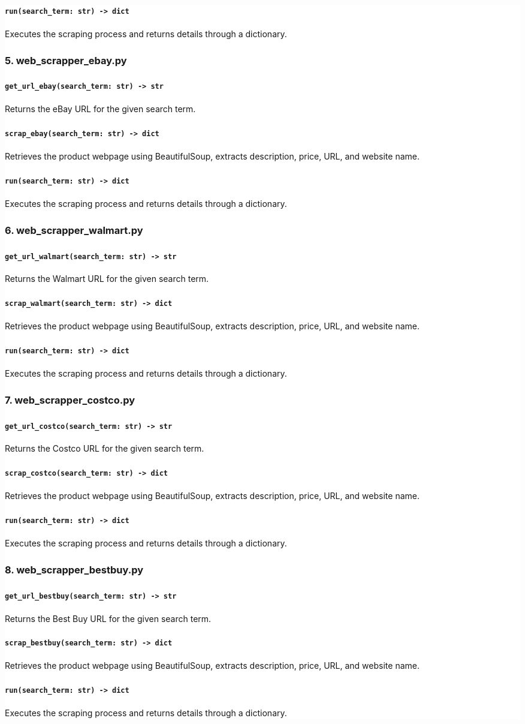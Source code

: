 #### `run(search_term: str) -> dict`
Executes the scraping process and returns details through a dictionary.

### 5. web_scrapper_ebay.py

#### `get_url_ebay(search_term: str) -> str`
Returns the eBay URL for the given search term.

#### `scrap_ebay(search_term: str) -> dict`
Retrieves the product webpage using BeautifulSoup, extracts description, price, URL, and website name.

#### `run(search_term: str) -> dict`
Executes the scraping process and returns details through a dictionary.

### 6. web_scrapper_walmart.py

#### `get_url_walmart(search_term: str) -> str`
Returns the Walmart URL for the given search term.

#### `scrap_walmart(search_term: str) -> dict`
Retrieves the product webpage using BeautifulSoup, extracts description, price, URL, and website name.

#### `run(search_term: str) -> dict`
Executes the scraping process and returns details through a dictionary.

### 7. web_scrapper_costco.py

#### `get_url_costco(search_term: str) -> str`
Returns the Costco URL for the given search term.

#### `scrap_costco(search_term: str) -> dict`
Retrieves the product webpage using BeautifulSoup, extracts description, price, URL, and website name.

#### `run(search_term: str) -> dict`
Executes the scraping process and returns details through a dictionary.

### 8. web_scrapper_bestbuy.py

#### `get_url_bestbuy(search_term: str) -> str`
Returns the Best Buy URL for the given search term.

#### `scrap_bestbuy(search_term: str) -> dict`
Retrieves the product webpage using BeautifulSoup, extracts description, price, URL, and website name.

#### `run(search_term: str) -> dict`
Executes the scraping process and returns details through a dictionary.
